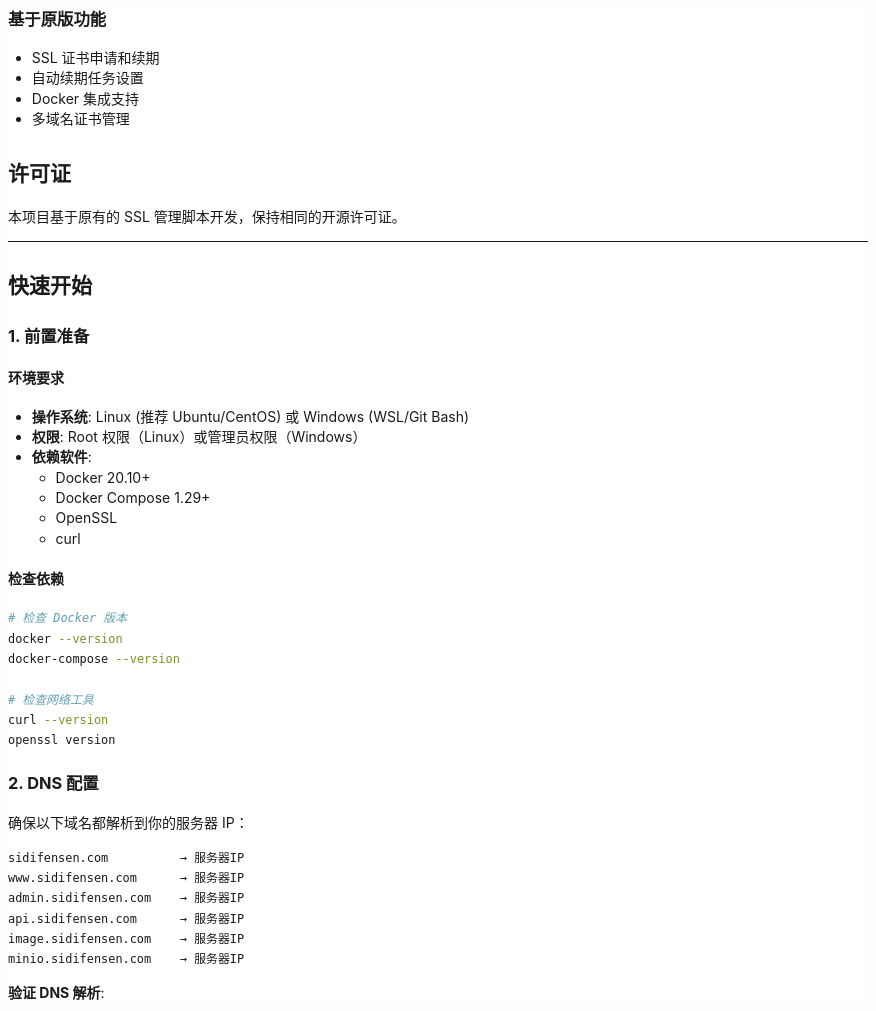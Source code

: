 ### 基于原版功能

- SSL 证书申请和续期
- 自动续期任务设置
- Docker 集成支持
- 多域名证书管理

## 许可证

本项目基于原有的 SSL 管理脚本开发，保持相同的开源许可证。

---

## 快速开始

### 1. 前置准备

#### 环境要求

- **操作系统**: Linux (推荐 Ubuntu/CentOS) 或 Windows (WSL/Git Bash)
- **权限**: Root 权限（Linux）或管理员权限（Windows）
- **依赖软件**:
  - Docker 20.10+
  - Docker Compose 1.29+
  - OpenSSL
  - curl

#### 检查依赖

```bash
# 检查 Docker 版本
docker --version
docker-compose --version

# 检查网络工具
curl --version
openssl version
```

### 2. DNS 配置

确保以下域名都解析到你的服务器 IP：

```
sidifensen.com          → 服务器IP
www.sidifensen.com      → 服务器IP
admin.sidifensen.com    → 服务器IP
api.sidifensen.com      → 服务器IP
image.sidifensen.com    → 服务器IP
minio.sidifensen.com    → 服务器IP
```

**验证 DNS 解析**:
